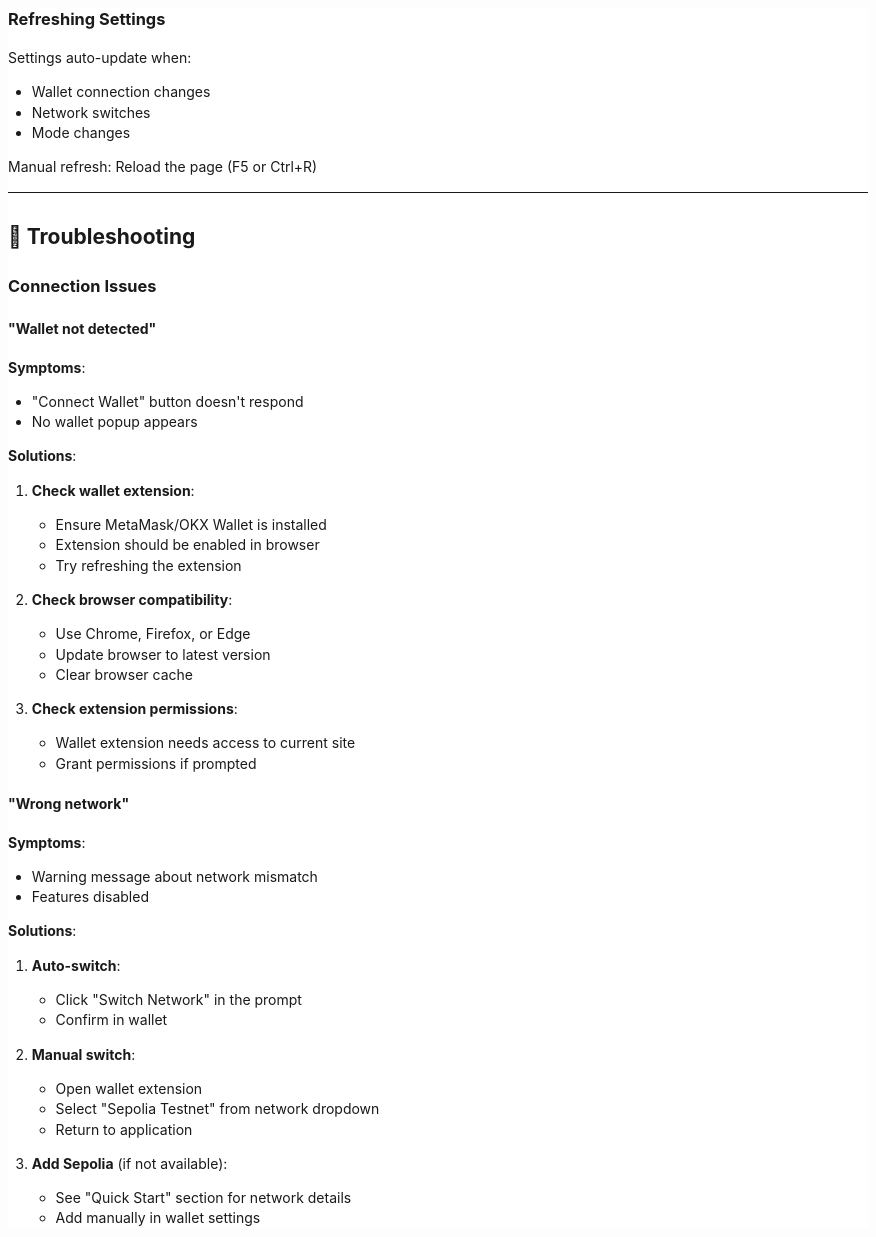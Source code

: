 ### Refreshing Settings

Settings auto-update when:
- Wallet connection changes
- Network switches
- Mode changes

Manual refresh: Reload the page (F5 or Ctrl+R)

---

## 🔧 Troubleshooting

### Connection Issues

#### "Wallet not detected"

**Symptoms**:
- "Connect Wallet" button doesn't respond
- No wallet popup appears

**Solutions**:
1. **Check wallet extension**:
   - Ensure MetaMask/OKX Wallet is installed
   - Extension should be enabled in browser
   - Try refreshing the extension

2. **Check browser compatibility**:
   - Use Chrome, Firefox, or Edge
   - Update browser to latest version
   - Clear browser cache

3. **Check extension permissions**:
   - Wallet extension needs access to current site
   - Grant permissions if prompted

#### "Wrong network"

**Symptoms**:
- Warning message about network mismatch
- Features disabled

**Solutions**:
1. **Auto-switch**:
   - Click "Switch Network" in the prompt
   - Confirm in wallet

2. **Manual switch**:
   - Open wallet extension
   - Select "Sepolia Testnet" from network dropdown
   - Return to application

3. **Add Sepolia** (if not available):
   - See "Quick Start" section for network details
   - Add manually in wallet settings
